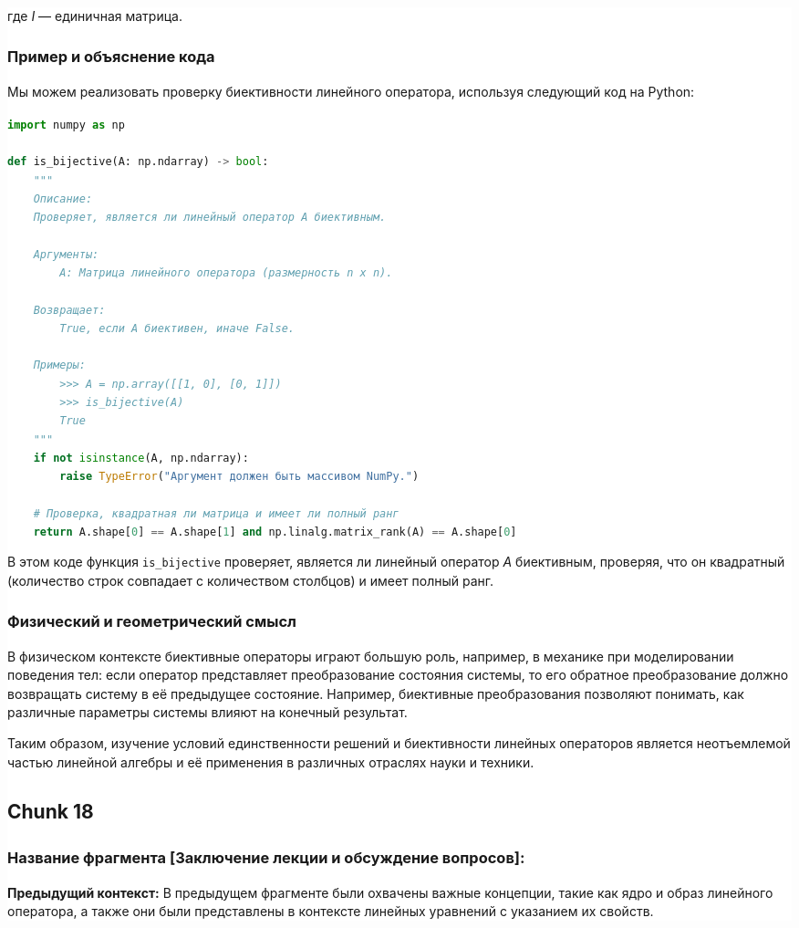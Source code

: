 где $I$ — единичная матрица.

### Пример и объяснение кода

Мы можем реализовать проверку биективности линейного оператора, используя следующий код на Python:

```python
import numpy as np

def is_bijective(A: np.ndarray) -> bool:
    """
    Описание:
    Проверяет, является ли линейный оператор A биективным.

    Аргументы:
        A: Матрица линейного оператора (размерность n x n).

    Возвращает:
        True, если A биективен, иначе False.

    Примеры:
        >>> A = np.array([[1, 0], [0, 1]])
        >>> is_bijective(A)
        True
    """
    if not isinstance(A, np.ndarray):
        raise TypeError("Аргумент должен быть массивом NumPy.")
        
    # Проверка, квадратная ли матрица и имеет ли полный ранг
    return A.shape[0] == A.shape[1] and np.linalg.matrix_rank(A) == A.shape[0]

```

В этом коде функция `is_bijective` проверяет, является ли линейный оператор $A$ биективным, проверяя, что он квадратный (количество строк совпадает с количеством столбцов) и имеет полный ранг.

### Физический и геометрический смысл

В физическом контексте биективные операторы играют большую роль, например, в механике при моделировании поведения тел: если оператор представляет преобразование состояния системы, то его обратное преобразование должно возвращать систему в её предыдущее состояние. Например, биективные преобразования позволяют понимать, как различные параметры системы влияют на конечный результат.

Таким образом, изучение условий единственности решений и биективности линейных операторов является неотъемлемой частью линейной алгебры и её применения в различных отраслях науки и техники.

## Chunk 18
### **Название фрагмента [Заключение лекции и обсуждение вопросов]:**

**Предыдущий контекст:** В предыдущем фрагменте были охвачены важные концепции, такие как ядро и образ линейного оператора, а также они были представлены в контексте линейных уравнений с указанием их свойств.
